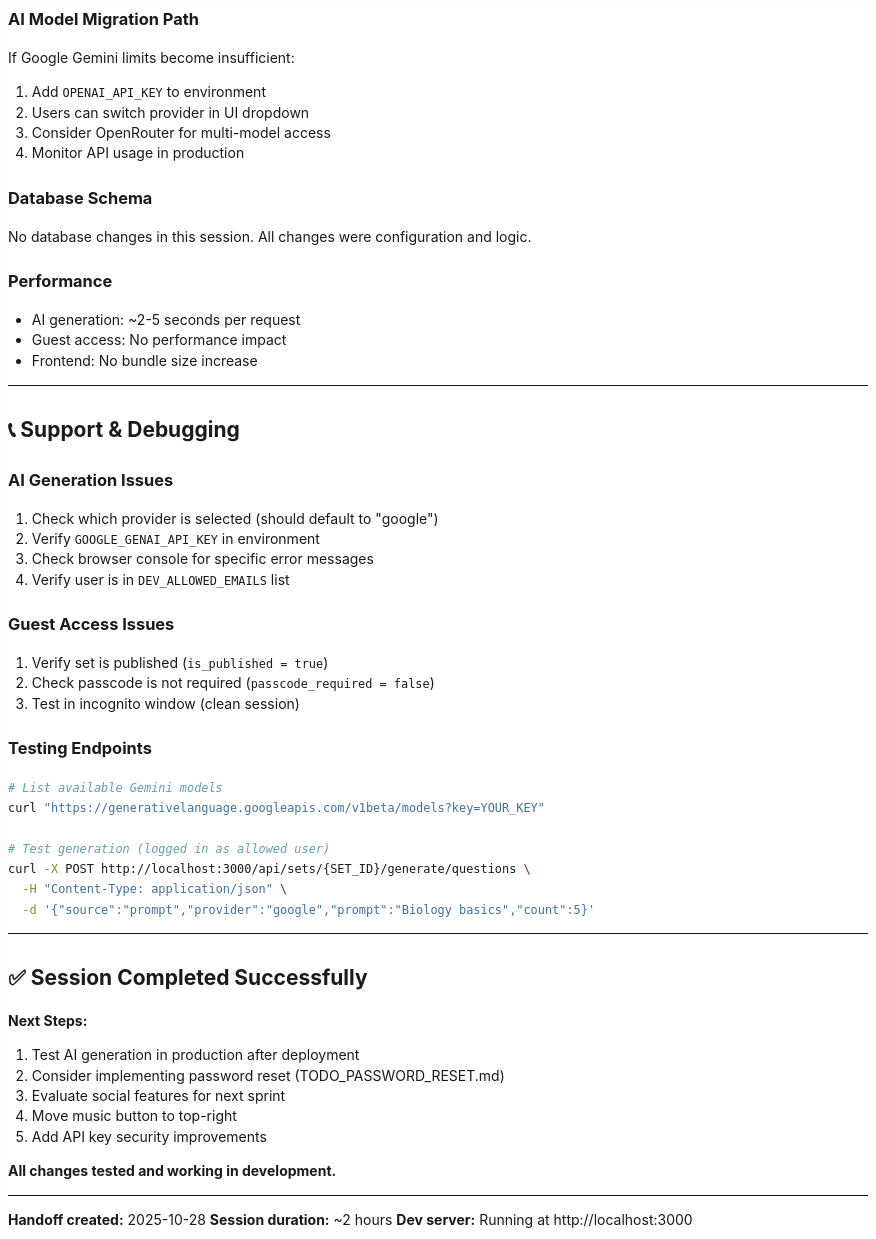 ### AI Model Migration Path
If Google Gemini limits become insufficient:
1. Add `OPENAI_API_KEY` to environment
2. Users can switch provider in UI dropdown
3. Consider OpenRouter for multi-model access
4. Monitor API usage in production

### Database Schema
No database changes in this session. All changes were configuration and logic.

### Performance
- AI generation: ~2-5 seconds per request
- Guest access: No performance impact
- Frontend: No bundle size increase

---

## 📞 Support & Debugging

### AI Generation Issues
1. Check which provider is selected (should default to "google")
2. Verify `GOOGLE_GENAI_API_KEY` in environment
3. Check browser console for specific error messages
4. Verify user is in `DEV_ALLOWED_EMAILS` list

### Guest Access Issues
1. Verify set is published (`is_published = true`)
2. Check passcode is not required (`passcode_required = false`)
3. Test in incognito window (clean session)

### Testing Endpoints
```bash
# List available Gemini models
curl "https://generativelanguage.googleapis.com/v1beta/models?key=YOUR_KEY"

# Test generation (logged in as allowed user)
curl -X POST http://localhost:3000/api/sets/{SET_ID}/generate/questions \
  -H "Content-Type: application/json" \
  -d '{"source":"prompt","provider":"google","prompt":"Biology basics","count":5}'
```

---

## ✅ Session Completed Successfully

**Next Steps:**
1. Test AI generation in production after deployment
2. Consider implementing password reset (TODO_PASSWORD_RESET.md)
3. Evaluate social features for next sprint
4. Move music button to top-right
5. Add API key security improvements

**All changes tested and working in development.**

---

**Handoff created:** 2025-10-28
**Session duration:** ~2 hours
**Dev server:** Running at http://localhost:3000
